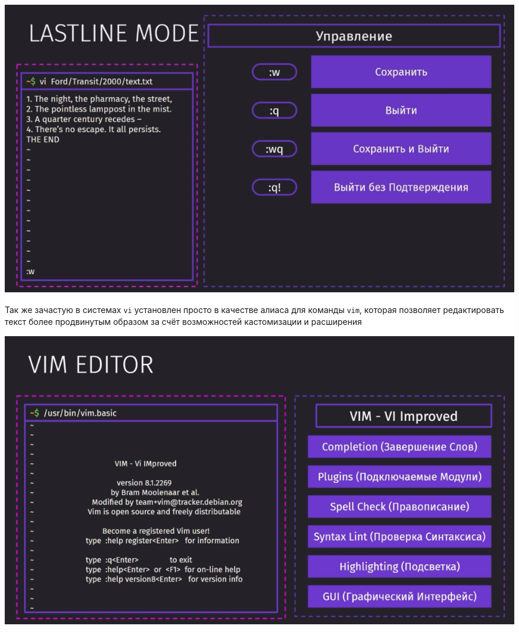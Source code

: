 ![](_png/Pasted%20image%2020240807190620.png)

Так же зачастую в системах `vi` установлен просто в качестве алиаса для команды `vim`, которая позволяет редактировать текст более продвинутым образом за счёт возможностей кастомизации и расширения

![](_png/Pasted%20image%2020240807190650.png)
